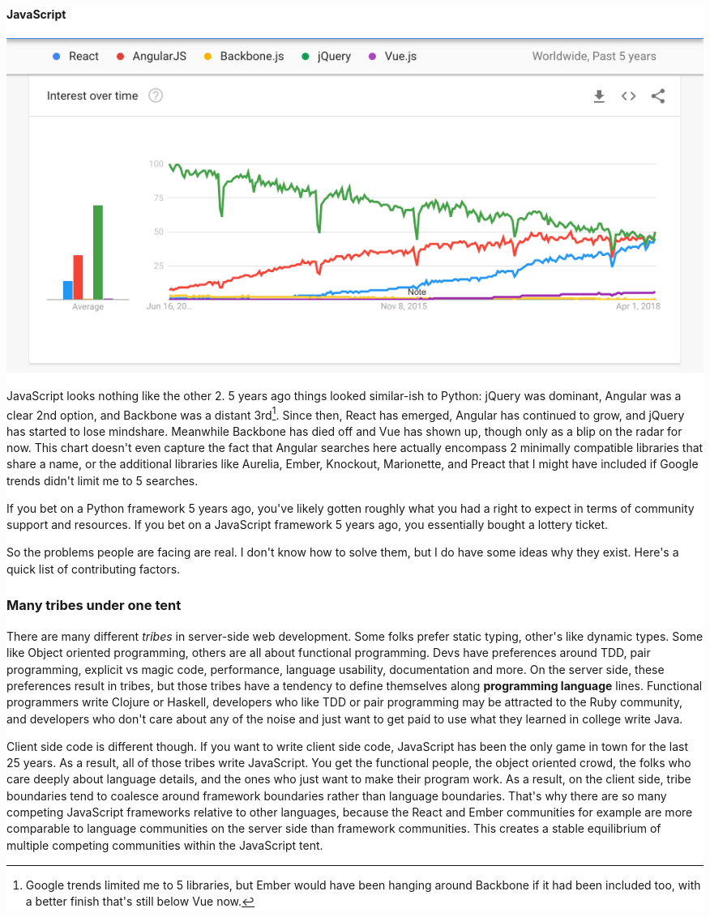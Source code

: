 #### JavaScript


![Chaos! jQuery was dominant in 2013 but has dropped to a muddled tie for mindshare with Angular and React.  Backbone has dropped from 3rd to last and Vue has emerged a bit](js-trends.png)

JavaScript looks nothing like the other 2.  5 years ago things looked similar-ish to Python: jQuery was dominant, Angular was a clear 2nd option, and Backbone was a distant 3rd[^2].  Since then, React has emerged, Angular has continued to grow, and jQuery has started to lose mindshare.  Meanwhile Backbone has died off and Vue has shown up, though only as a blip on the radar for now.  This chart doesn't even capture the fact that Angular searches here actually encompass 2 minimally compatible libraries that share a name, or the additional libraries like Aurelia, Ember, Knockout, Marionette, and Preact that I might have included if Google trends didn't limit me to 5 searches.

If you bet on a Python framework 5 years ago, you've likely gotten roughly what you had a right to expect in terms of community support and resources. If you bet on a JavaScript framework 5 years ago, you essentially bought a lottery ticket.

So the problems people are facing are real.  I don't know how to solve them, but I do have some ideas why they exist.  Here's a quick list of contributing factors.

### Many tribes under one tent

There are many different *tribes* in server-side web development.  Some folks prefer static typing, other's like dynamic types.  Some like Object oriented programming, others are all about functional programming.  Devs have preferences around TDD, pair programming, explicit vs magic code, performance, language usability, documentation and more.  On the server side, these preferences result in tribes, but those tribes have a tendency to define themselves along **programming language** lines. Functional programmers write Clojure or Haskell, developers who like TDD or pair programming may be attracted to the Ruby community, and developers who don't care about any of the noise and just want to get paid to use what they learned in college write Java.

Client side code is different though.  If you want to write client side code, JavaScript has been the only game in town for the last 25 years.  As a result, all of those tribes write JavaScript.  You get the functional people, the object oriented crowd, the folks who care deeply about language details, and the ones who just want to make their program work.  As a result, on the client side, tribe boundaries tend to coalesce around framework boundaries rather than language boundaries.  That's why there are so many competing JavaScript frameworks relative to other languages, because the React and Ember communities for example are more comparable to language communities on the server side than framework communities.  This creates a stable equilibrium of multiple competing communities within the JavaScript tent.


[^1]: I excluded repos that were just documentation, runtimes, or programming languages.  You can see the list [here](https://gist.github.com/benmccormick/a1f297a64936a868cd63ccb59e297329) and I originally pulled the results from the Github search page [here](https://github.com/search?p=1&q=stars%3A%3E1&s=stars&type=Repositories).
[^2]: Google trends limited me to 5 libraries, but Ember would have been hanging around Backbone if it had been included too, with a better finish that's still below Vue now.
[^3]: Fortunately IE 6-8 appear to be well and truly dead at last, at least in terms of most mainstream web support.
[^4]: Large vs small is obviously oversimplifying here. There are a small minority of large companies that really fit what I'm describing as "large" here, and some of them are actually just well-funded startups that aren't actually that large in terms of employee count.  Everyone else is somewhere on a spectrum where they will fit more or less of what I'm labeling "small", even though they may actually be rather large and successful.  There's also a whole third category of consultants who contribute to frameworks and then make money off of teaching others, who have their own incentives for churn here.